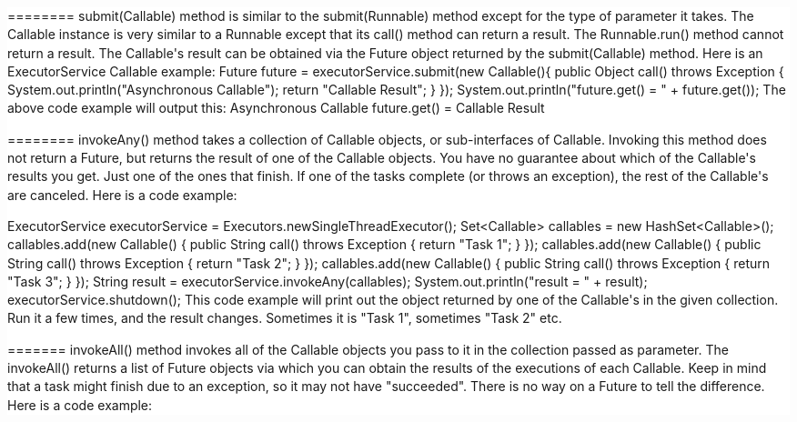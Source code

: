 ========
submit(Callable) method is similar to the submit(Runnable) method except for the type of parameter it takes. The Callable instance is very similar to a Runnable except that its call() method can return a result. The Runnable.run() method cannot return a result. The Callable's result can be obtained via the Future object returned by the submit(Callable) method. Here is an ExecutorService Callable example:
Future future = executorService.submit(new Callable(){
    public Object call() throws Exception {
        System.out.println("Asynchronous Callable");
        return "Callable Result";
    }
});
System.out.println("future.get() = " + future.get());
The above code example will output this:
Asynchronous Callable
future.get() = Callable Result

========
invokeAny() method takes a collection of Callable objects, or sub-interfaces of Callable. Invoking this method does not return a Future, but returns the result of one of the Callable objects. You have no guarantee about which of the Callable's results you get. Just one of the ones that finish. If one of the tasks complete (or throws an exception), the rest of the Callable's are canceled. Here is a code example:

ExecutorService executorService = Executors.newSingleThreadExecutor();
Set<Callable<String>> callables = new HashSet<Callable<String>>();
callables.add(new Callable<String>() {
    public String call() throws Exception {
        return "Task 1";
    }
});
callables.add(new Callable<String>() {
    public String call() throws Exception {
        return "Task 2";
    }
});
callables.add(new Callable<String>() {
    public String call() throws Exception {
        return "Task 3";
    }
});
String result = executorService.invokeAny(callables);
System.out.println("result = " + result);
executorService.shutdown();
This code example will print out the object returned by one of the Callable's in the given collection. Run it a few times, and the result changes. Sometimes it is "Task 1", sometimes "Task 2" etc.

=======
invokeAll() method invokes all of the Callable objects you pass to it in the collection passed as parameter. The invokeAll() returns a list of Future objects via which you can obtain the results of the executions of each Callable. Keep in mind that a task might finish due to an exception, so it may not have "succeeded". There is no way on a Future to tell the difference. Here is a code example:

